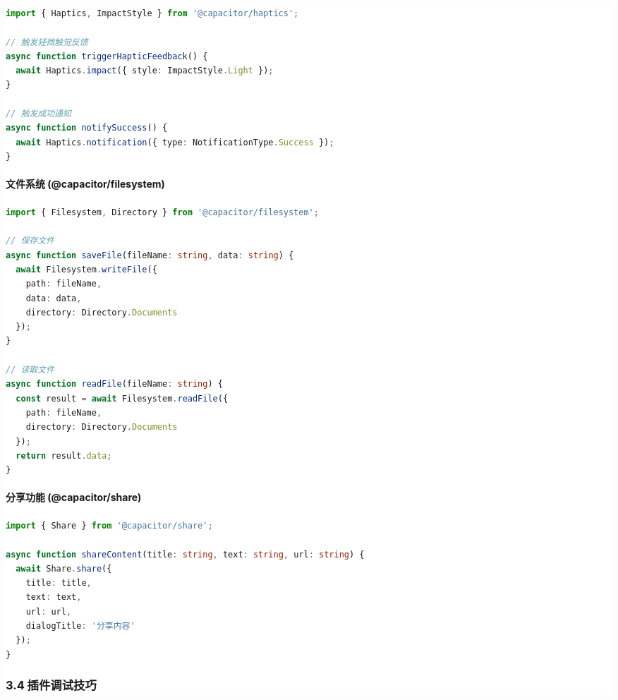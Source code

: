 ```typescript
import { Haptics, ImpactStyle } from '@capacitor/haptics';

// 触发轻微触觉反馈
async function triggerHapticFeedback() {
  await Haptics.impact({ style: ImpactStyle.Light });
}

// 触发成功通知
async function notifySuccess() {
  await Haptics.notification({ type: NotificationType.Success });
}
```

#### 文件系统 (@capacitor/filesystem)

```typescript
import { Filesystem, Directory } from '@capacitor/filesystem';

// 保存文件
async function saveFile(fileName: string, data: string) {
  await Filesystem.writeFile({
    path: fileName,
    data: data,
    directory: Directory.Documents
  });
}

// 读取文件
async function readFile(fileName: string) {
  const result = await Filesystem.readFile({
    path: fileName,
    directory: Directory.Documents
  });
  return result.data;
}
```

#### 分享功能 (@capacitor/share)

```typescript
import { Share } from '@capacitor/share';

async function shareContent(title: string, text: string, url: string) {
  await Share.share({
    title: title,
    text: text,
    url: url,
    dialogTitle: '分享内容'
  });
}
```

### 3.4 插件调试技巧
